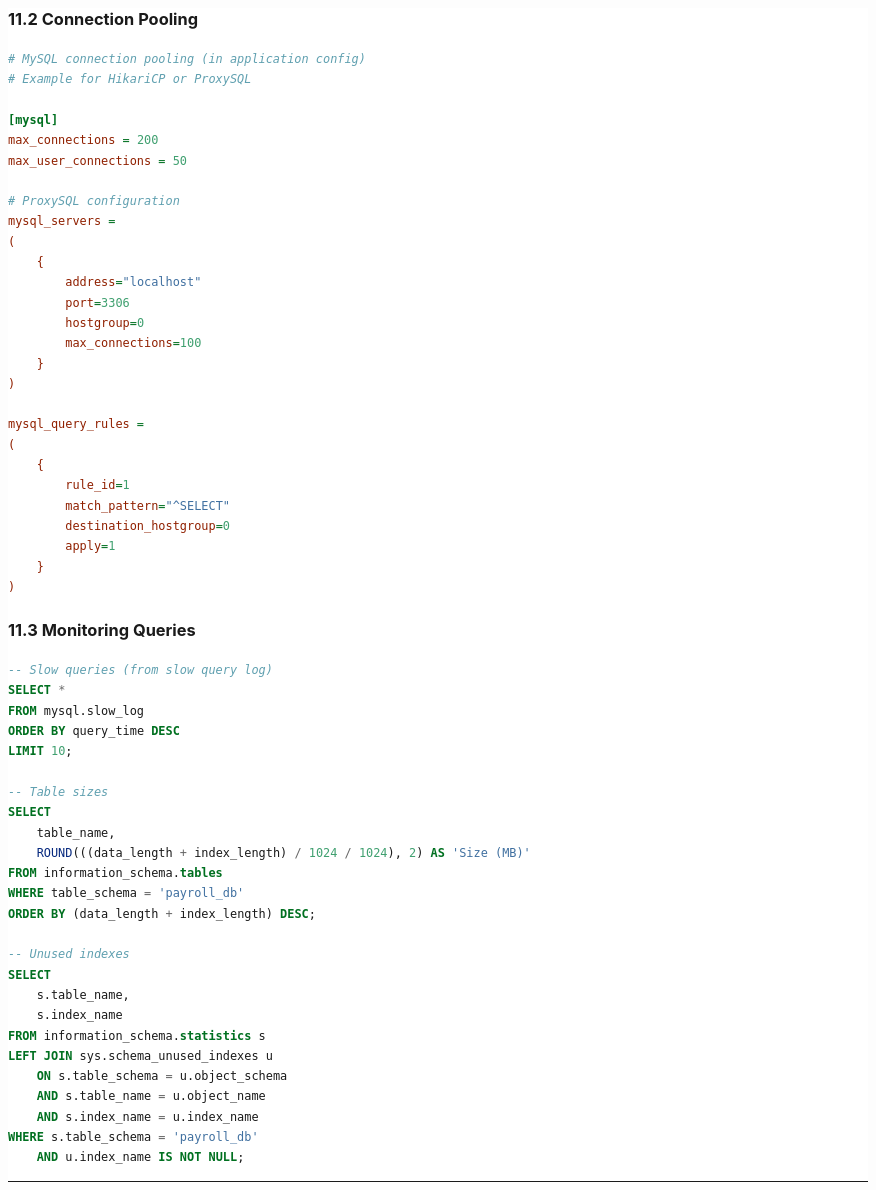 ### 11.2 Connection Pooling

```ini
# MySQL connection pooling (in application config)
# Example for HikariCP or ProxySQL

[mysql]
max_connections = 200
max_user_connections = 50

# ProxySQL configuration
mysql_servers =
(
    {
        address="localhost"
        port=3306
        hostgroup=0
        max_connections=100
    }
)

mysql_query_rules =
(
    {
        rule_id=1
        match_pattern="^SELECT"
        destination_hostgroup=0
        apply=1
    }
)
```

### 11.3 Monitoring Queries

```sql
-- Slow queries (from slow query log)
SELECT *
FROM mysql.slow_log
ORDER BY query_time DESC
LIMIT 10;

-- Table sizes
SELECT
    table_name,
    ROUND(((data_length + index_length) / 1024 / 1024), 2) AS 'Size (MB)'
FROM information_schema.tables
WHERE table_schema = 'payroll_db'
ORDER BY (data_length + index_length) DESC;

-- Unused indexes
SELECT
    s.table_name,
    s.index_name
FROM information_schema.statistics s
LEFT JOIN sys.schema_unused_indexes u
    ON s.table_schema = u.object_schema
    AND s.table_name = u.object_name
    AND s.index_name = u.index_name
WHERE s.table_schema = 'payroll_db'
    AND u.index_name IS NOT NULL;
```

---
